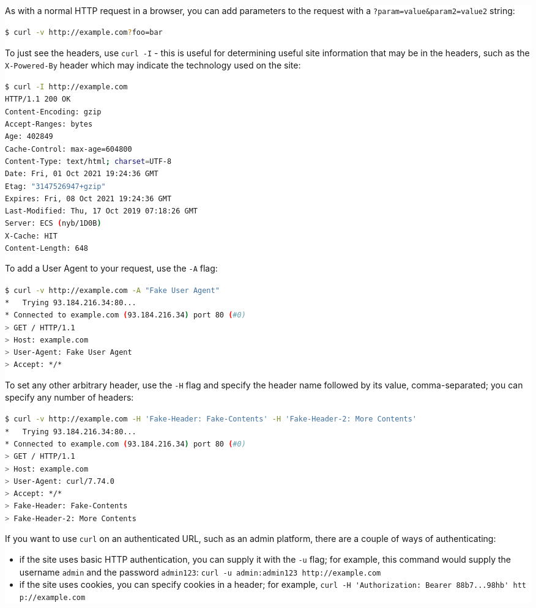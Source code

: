 As with a normal HTTP request in a browser, you can add parameters to the request with a `?param=value&param2=value2` string:

```bash
$ curl -v http://example.com?foo=bar
```

To just see the headers, use `curl -I` - this is useful for determining useful site information that may be in the headers, such as the `X-Powered-By` header which may indicate the technology used on the site:

```bash
$ curl -I http://example.com                            
HTTP/1.1 200 OK
Content-Encoding: gzip
Accept-Ranges: bytes
Age: 402849
Cache-Control: max-age=604800
Content-Type: text/html; charset=UTF-8
Date: Fri, 01 Oct 2021 19:24:36 GMT
Etag: "3147526947+gzip"
Expires: Fri, 08 Oct 2021 19:24:36 GMT
Last-Modified: Thu, 17 Oct 2019 07:18:26 GMT
Server: ECS (nyb/1D0B)
X-Cache: HIT
Content-Length: 648
```

To add a User Agent to your request, use the `-A` flag:

```bash
$ curl -v http://example.com -A "Fake User Agent"
*   Trying 93.184.216.34:80...
* Connected to example.com (93.184.216.34) port 80 (#0)
> GET / HTTP/1.1
> Host: example.com
> User-Agent: Fake User Agent
> Accept: */*
```

To set any other arbitrary header, use the `-H` flag and specify the header name followed by its value, comma-separated; you can specify any number of headers:

```bash
$ curl -v http://example.com -H 'Fake-Header: Fake-Contents' -H 'Fake-Header-2: More Contents'
*   Trying 93.184.216.34:80...
* Connected to example.com (93.184.216.34) port 80 (#0)
> GET / HTTP/1.1
> Host: example.com
> User-Agent: curl/7.74.0
> Accept: */*
> Fake-Header: Fake-Contents
> Fake-Header-2: More Contents
```

If you want to use `curl` on an authenticated URL, such as an admin platform, there are a couple of ways of authenticating:
- if the site uses basic HTTP authentication, you can supply it with the `-u` flag; for example, this command would supply the username `admin` and the password `admin123`: `curl -u admin:admin123 http://example.com`
- if the site uses cookies, you can specify cookies in a header; for example, `curl -H 'Authorization: Bearer 88b7...98hb' http://example.com`
